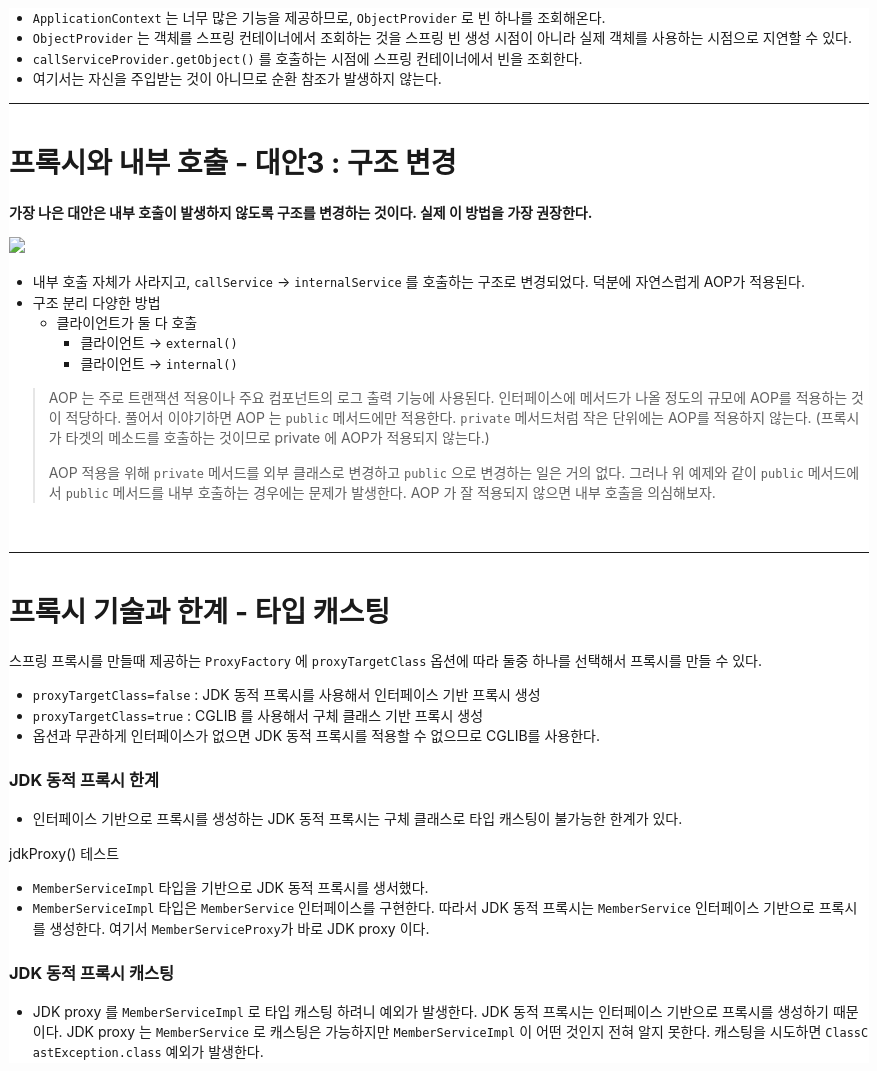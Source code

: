 
- `ApplicationContext` 는 너무 많은 기능을 제공하므로, `ObjectProvider` 로 빈 하나를 조회해온다.
- `ObjectProvider` 는 객체를 스프링 컨테이너에서 조회하는 것을 스프링 빈 생성 시점이 아니라 실제 객체를 사용하는 시점으로 지연할 수 있다.
- `callServiceProvider.getObject()` 를 호출하는 시점에 스프링 컨테이너에서 빈을 조회한다.
- 여기서는 자신을 주입받는 것이 아니므로 순환 참조가 발생하지 않는다.

---

# 프록시와 내부 호출 - 대안3 : 구조 변경

**가장 나은 대안은 내부 호출이 발생하지 않도록 구조를 변경하는 것이다. 실제 이 방법을 가장 권장한다.**

![](https://i.ibb.co/y6r7pLW/2021-12-08-11-05-01.png)

- 내부 호출 자체가 사라지고, `callService` → `internalService` 를 호출하는 구조로 변경되었다. 덕분에 자연스럽게 AOP가 적용된다.
- 구조 분리 다양한 방법
  - 클라이언트가 둘 다 호출
    - 클라이언트 → `external()`
    - 클라이언트 → `internal()`

> AOP 는 주로 트랜잭션 적용이나 주요 컴포넌트의 로그 출력 기능에 사용된다. 인터페이스에 메서드가 나올 정도의 규모에 AOP를 적용하는 것이 적당하다. 풀어서 이야기하면 AOP 는 `public` 메서드에만 적용한다. `private` 메서드처럼 작은 단위에는 AOP를 적용하지 않는다. (프록시가 타겟의 메소드를 호출하는 것이므로 private 에 AOP가 적용되지 않는다.)
>
> AOP 적용을 위해 `private` 메서드를 외부 클래스로 변경하고 `public` 으로 변경하는 일은 거의 없다. 그러나 위 예제와 같이 `public` 메서드에서 `public` 메서드를 내부 호출하는 경우에는 문제가 발생한다. AOP 가 잘 적용되지 않으면 내부 호출을 의심해보자.

<br />

---

# 프록시 기술과 한계 - 타입 캐스팅

스프링 프록시를 만들때 제공하는 `ProxyFactory` 에 `proxyTargetClass` 옵션에 따라 둘중 하나를 선택해서 프록시를 만들 수 있다.

- `proxyTargetClass=false` : JDK 동적 프록시를 사용해서 인터페이스 기반 프록시 생성
- `proxyTargetClass=true` : CGLIB 를 사용해서 구체 클래스 기반 프록시 생성
- 옵션과 무관하게 인터페이스가 없으면 JDK 동적 프록시를 적용할 수 없으므로 CGLIB를 사용한다.

### JDK 동적 프록시 한계

- 인터페이스 기반으로 프록시를 생성하는 JDK 동적 프록시는 구체 클래스로 타입 캐스팅이 불가능한 한계가 있다.



jdkProxy() 테스트

- `MemberServiceImpl` 타입을 기반으로 JDK 동적 프록시를 생서했다.
- `MemberServiceImpl` 타입은 `MemberService` 인터페이스를 구현한다. 따라서 JDK 동적 프록시는 `MemberService` 인터페이스 기반으로 프록시를 생성한다. 여기서 `MemberServiceProxy`가 바로 JDK proxy 이다.

### JDK 동적 프록시 캐스팅

- JDK proxy 를 `MemberServiceImpl` 로 타입 캐스팅 하려니 예외가 발생한다. JDK 동적 프록시는 인터페이스 기반으로 프록시를 생성하기 때문이다. JDK proxy 는 `MemberService` 로 캐스팅은 가능하지만 `MemberServiceImpl` 이 어떤 것인지 전혀 알지 못한다. 캐스팅을 시도하면 `ClassCastException.class` 예외가 발생한다.
